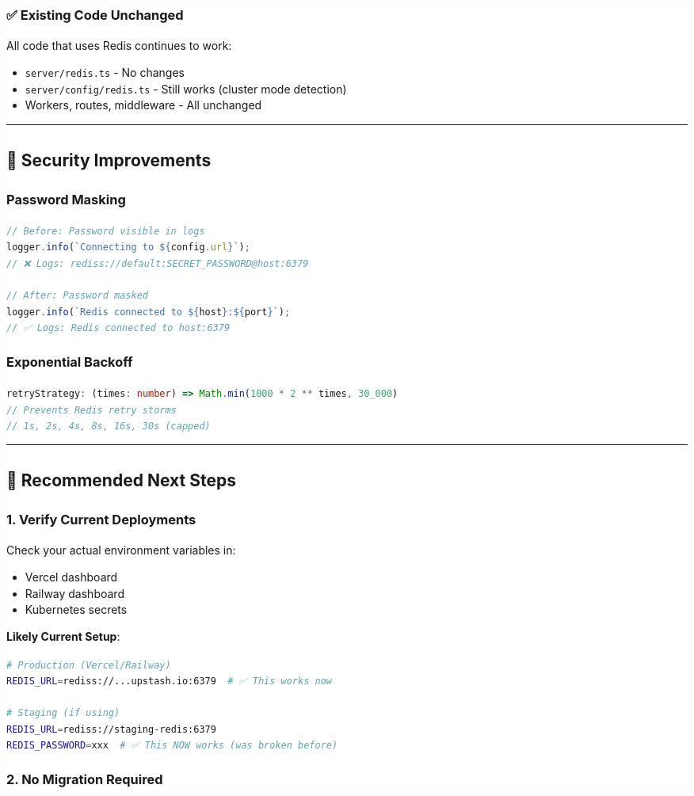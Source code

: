 ### ✅ **Existing Code Unchanged**

All code that uses Redis continues to work:
- `server/redis.ts` - No changes
- `server/config/redis.ts` - Still works (cluster mode detection)
- Workers, routes, middleware - All unchanged

---

## 🔐 Security Improvements

### **Password Masking**
```typescript
// Before: Password visible in logs
logger.info(`Connecting to ${config.url}`);
// ❌ Logs: rediss://default:SECRET_PASSWORD@host:6379

// After: Password masked
logger.info(`Redis connected to ${host}:${port}`);
// ✅ Logs: Redis connected to host:6379
```

### **Exponential Backoff**
```typescript
retryStrategy: (times: number) => Math.min(1000 * 2 ** times, 30_000)
// Prevents Redis retry storms
// 1s, 2s, 4s, 8s, 16s, 30s (capped)
```

---

## 📝 Recommended Next Steps

### **1. Verify Current Deployments**

Check your actual environment variables in:
- Vercel dashboard
- Railway dashboard
- Kubernetes secrets

**Likely Current Setup**:
```bash
# Production (Vercel/Railway)
REDIS_URL=rediss://...upstash.io:6379  # ✅ This works now

# Staging (if using)
REDIS_URL=rediss://staging-redis:6379
REDIS_PASSWORD=xxx  # ✅ This NOW works (was broken before)
```

### **2. No Migration Required**
